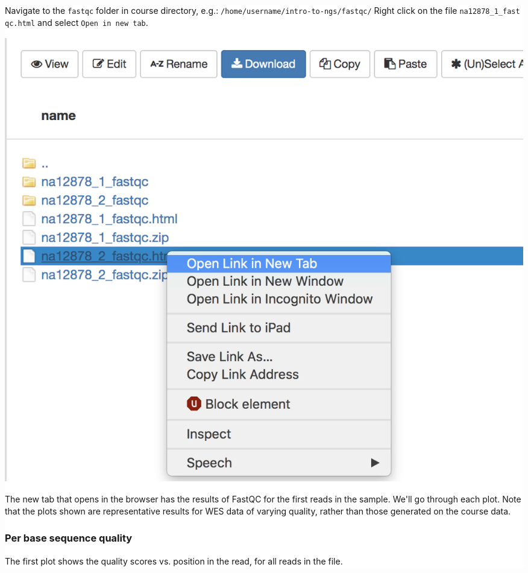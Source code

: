 Navigate to the `fastqc` folder in course directory, e.g.: `/home/username/intro-to-ngs/fastqc/`
Right click on the file `na12878_1_fastqc.html` and select `Open in new tab`.

![](images/od_new_tab.png)

The new tab that opens in the browser has the results of FastQC for the first reads in the sample.
We'll go through each plot.
Note that the plots shown are representative results for WES data of varying quality, rather than those generated 
on the course data.

### Per base sequence quality

The first plot shows the quality scores vs. position in the read, for all reads in the file.

